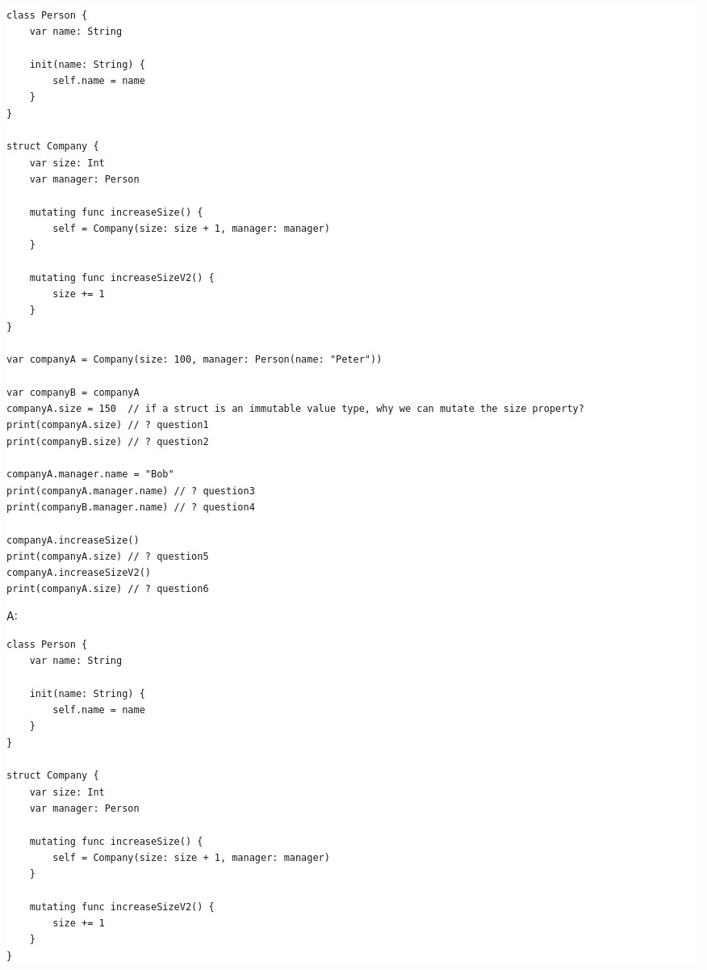 ```
class Person {
    var name: String

    init(name: String) {
        self.name = name
    }
}

struct Company {
    var size: Int
    var manager: Person

    mutating func increaseSize() {
        self = Company(size: size + 1, manager: manager)
    }

    mutating func increaseSizeV2() {
        size += 1
    }
}

var companyA = Company(size: 100, manager: Person(name: "Peter"))

var companyB = companyA
companyA.size = 150  // if a struct is an immutable value type, why we can mutate the size property?
print(companyA.size) // ? question1
print(companyB.size) // ? question2

companyA.manager.name = "Bob"
print(companyA.manager.name) // ? question3
print(companyB.manager.name) // ? question4

companyA.increaseSize()
print(companyA.size) // ? question5
companyA.increaseSizeV2()
print(companyA.size) // ? question6

```

A:

```
class Person {
    var name: String

    init(name: String) {
        self.name = name
    }
}

struct Company {
    var size: Int
    var manager: Person

    mutating func increaseSize() {
        self = Company(size: size + 1, manager: manager)
    }

    mutating func increaseSizeV2() {
        size += 1
    }
}

```